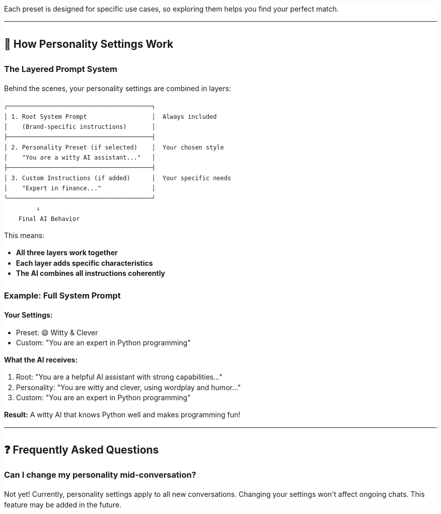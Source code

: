 Each preset is designed for specific use cases, so exploring them helps you find your perfect match.

---

## 🔄 How Personality Settings Work

### The Layered Prompt System

Behind the scenes, your personality settings are combined in layers:

```
┌────────────────────────────────────────┐
│ 1. Root System Prompt                  │  Always included
│    (Brand-specific instructions)       │
├────────────────────────────────────────┤
│ 2. Personality Preset (if selected)    │  Your chosen style
│    "You are a witty AI assistant..."   │
├────────────────────────────────────────┤
│ 3. Custom Instructions (if added)      │  Your specific needs
│    "Expert in finance..."              │
└────────────────────────────────────────┘
         ↓
    Final AI Behavior
```

This means:

- **All three layers work together**
- **Each layer adds specific characteristics**
- **The AI combines all instructions coherently**

### Example: Full System Prompt

**Your Settings:**

- Preset: 😄 Witty & Clever
- Custom: "You are an expert in Python programming"

**What the AI receives:**

1. Root: "You are a helpful AI assistant with strong capabilities..."
2. Personality: "You are witty and clever, using wordplay and humor..."
3. Custom: "You are an expert in Python programming"

**Result:** A witty AI that knows Python well and makes programming fun!

---

## ❓ Frequently Asked Questions

### Can I change my personality mid-conversation?

Not yet! Currently, personality settings apply to all new conversations. Changing your settings won't affect ongoing chats. This feature may be added in the future.
